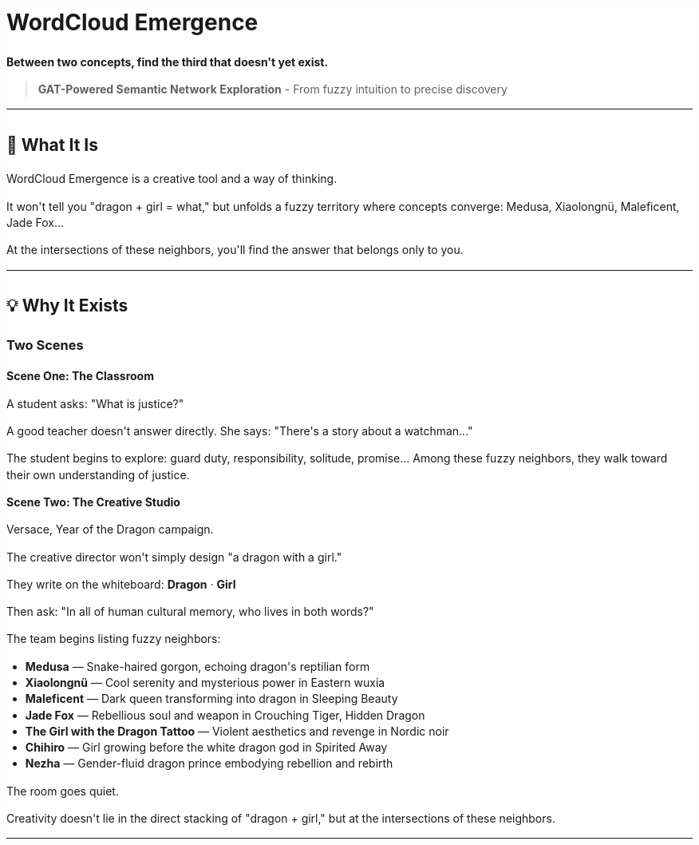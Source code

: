 # WordCloud Emergence

**Between two concepts, find the third that doesn't yet exist.**

> **GAT-Powered Semantic Network Exploration** - From fuzzy intuition to precise discovery

---

## 🌟 What It Is

WordCloud Emergence is a creative tool and a way of thinking.

It won't tell you "dragon + girl = what," but unfolds a fuzzy territory where concepts converge:
Medusa, Xiaolongnü, Maleficent, Jade Fox...

At the intersections of these neighbors, you'll find the answer that belongs only to you.

---

## 💡 Why It Exists

### Two Scenes

**Scene One: The Classroom**

A student asks: "What is justice?"

A good teacher doesn't answer directly. She says: "There's a story about a watchman..."

The student begins to explore: guard duty, responsibility, solitude, promise...
Among these fuzzy neighbors, they walk toward their own understanding of justice.

**Scene Two: The Creative Studio**

Versace, Year of the Dragon campaign.

The creative director won't simply design "a dragon with a girl."

They write on the whiteboard: **Dragon** · **Girl**

Then ask: "In all of human cultural memory, who lives in both words?"

The team begins listing fuzzy neighbors:

- **Medusa** — Snake-haired gorgon, echoing dragon's reptilian form
- **Xiaolongnü** — Cool serenity and mysterious power in Eastern wuxia
- **Maleficent** — Dark queen transforming into dragon in Sleeping Beauty
- **Jade Fox** — Rebellious soul and weapon in Crouching Tiger, Hidden Dragon
- **The Girl with the Dragon Tattoo** — Violent aesthetics and revenge in Nordic noir
- **Chihiro** — Girl growing before the white dragon god in Spirited Away
- **Nezha** — Gender-fluid dragon prince embodying rebellion and rebirth

The room goes quiet.

Creativity doesn't lie in the direct stacking of "dragon + girl," but at the intersections of these neighbors.

---